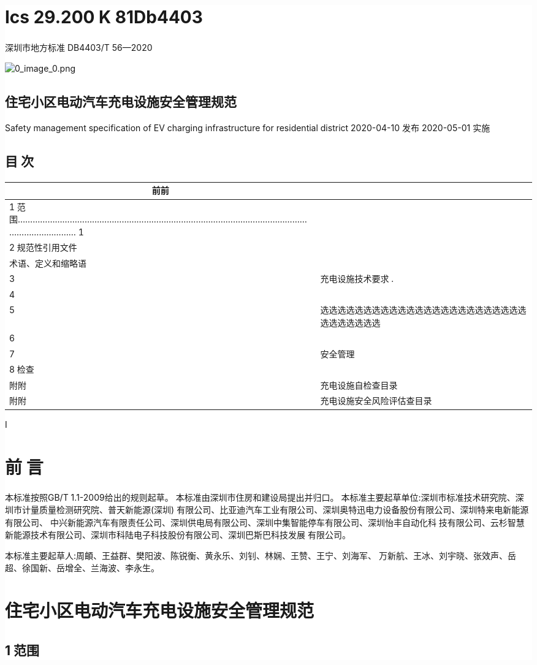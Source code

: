 # Ics 29.200 K 81Db4403

深圳市地方标准 DB4403/T 56—2020

![0_image_0.png](0_image_0.png)

## 住宅小区电动汽车充电设施安全管理规范

Safety management specification of EV charging infrastructure for residential district 2020-04-10 发布 2020-05-01 实施

## 目 次

| 前前                                                     |                                                                |
|----------------------------------------------------------|----------------------------------------------------------------|
| 1 范围……………………………………………………………………………………………………………………………… 1 |                                                                |
| 2 规范性引用文件                                         |                                                                |
| 术语、定义和缩略语                                       |                                                                |
| 3                                                        | 充电设施技术要求 .                                             |
| 4                                                        |                                                                |
| 5                                                        | 选选选选选选选选选选选选选选选选选选选选选选选选选选选选选选选 |
| 6                                                        |                                                                |
| 7                                                        | 安全管理                                                       |
| 8 检查                                                   |                                                                |
| 附附                                                     | 充电设施自检查目录                                             |
| 附附                                                     | 充电设施安全风险评估查目录                                     |

I

# 前 言

本标准按照GB/T 1.1-2009给出的规则起草。 本标准由深圳市住房和建设局提出并归口。 本标准主要起草单位:深圳市标准技术研究院、深圳市计量质量检测研究院、普天新能源(深圳)
有限公司、比亚迪汽车工业有限公司、深圳奥特迅电力设备股份有限公司、深圳特来电新能源有限公司、 中兴新能源汽车有限责任公司、深圳供电局有限公司、深圳中集智能停车有限公司、深圳怡丰自动化科 技有限公司、云杉智慧新能源技术有限公司、深圳市科陆电子科技股份有限公司、深圳巴斯巴科技发展 有限公司。

本标准主要起草人:周頔、王益群、樊阳波、陈锐衡、黄永乐、刘钊、林娴、王赞、王宁、刘海军、
万新航、王冰、刘宇晓、张效声、岳超、徐国新、岳增全、兰海波、李永生。

# 住宅小区电动汽车充电设施安全管理规范

## 1 范围
